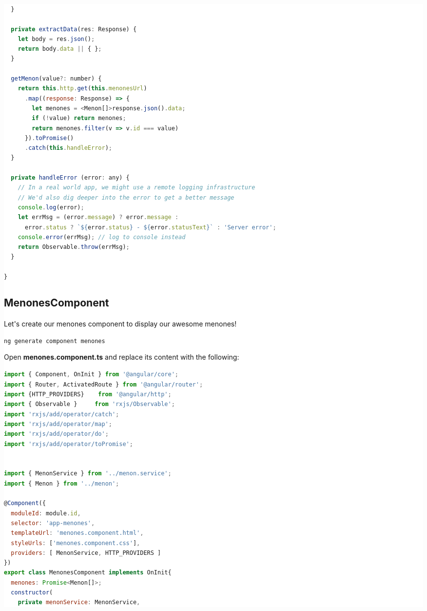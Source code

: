 ```javascript
  }

  private extractData(res: Response) {
    let body = res.json();
    return body.data || { };
  }

  getMenon(value?: number) {
    return this.http.get(this.menonesUrl)
      .map((response: Response) => {
        let menones = <Menon[]>response.json().data;
        if (!value) return menones;
        return menones.filter(v => v.id === value)
      }).toPromise()
      .catch(this.handleError);
  }

  private handleError (error: any) {
    // In a real world app, we might use a remote logging infrastructure
    // We'd also dig deeper into the error to get a better message
    console.log(error);
    let errMsg = (error.message) ? error.message :
      error.status ? `${error.status} - ${error.statusText}` : 'Server error';
    console.error(errMsg); // log to console instead
    return Observable.throw(errMsg);
  }

}

```
## MenonesComponent

Let's create our menones component to display our awesome menones!
```bash
ng generate component menones
```

Open **menones.component.ts** and replace its content with the following:
```javascript
import { Component, OnInit } from '@angular/core';
import { Router, ActivatedRoute } from '@angular/router';
import {HTTP_PROVIDERS}    from '@angular/http';
import { Observable }     from 'rxjs/Observable';
import 'rxjs/add/operator/catch';
import 'rxjs/add/operator/map';
import 'rxjs/add/operator/do';
import 'rxjs/add/operator/toPromise';


import { MenonService } from '../menon.service';
import { Menon } from '../menon';

@Component({
  moduleId: module.id,
  selector: 'app-menones',
  templateUrl: 'menones.component.html',
  styleUrls: ['menones.component.css'],
  providers: [ MenonService, HTTP_PROVIDERS ]
})
export class MenonesComponent implements OnInit{
  menones: Promise<Menon[]>;
  constructor(
    private menonService: MenonService,
```